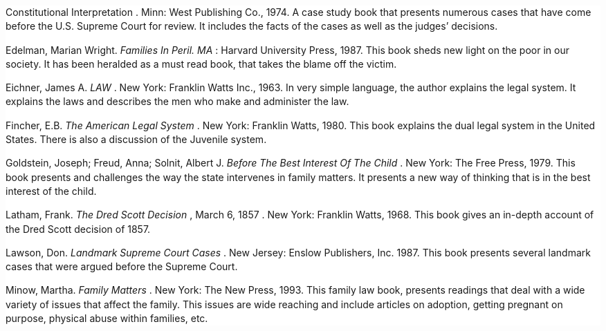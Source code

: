 Constitutional Interpretation
</i>
. Minn: West Publishing Co., 1974. A case study book that presents numerous cases that have come before the U.S. Supreme Court for review. It includes the facts of the cases as well as the judges’ decisions.
</p>
<p>
Edelman, Marian Wright.
<i>
Families In Peril. MA
</i>
: Harvard University Press, 1987. This book sheds new light on the poor in our society. It has been heralded as a must read book, that takes the blame off the victim.
</p>
<p>
Eichner, James A.
<i>
LAW
</i>
. New York: Franklin Watts Inc., 1963. In very simple language, the author explains the legal system. It explains the laws and describes the men who make and administer the law.
</p>
<p>
Fincher, E.B.
<i>
The American Legal System
</i>
. New York: Franklin Watts, 1980. This book explains the dual legal system in the United States. There is also a discussion of the Juvenile system.
</p>
<p>
Goldstein, Joseph; Freud, Anna; Solnit, Albert J.
<i>
Before The Best Interest Of The Child
</i>
. New York: The Free Press, 1979. This book presents and challenges the way the state intervenes in family matters. It presents a new way of thinking that is in the best interest of the child.
</p>
<p>
Latham, Frank.
<i>
The Dred Scott Decision
</i>
, March 6, 1857 . New York: Franklin Watts, 1968. This book gives an in-depth account of the Dred Scott decision of 1857.
</p>
<p>
Lawson, Don.
<i>
Landmark Supreme Court Cases
</i>
. New Jersey: Enslow Publishers, Inc. 1987. This book presents several landmark cases that were argued before the Supreme Court.
</p>
<p>
Minow, Martha.
<i>
Family Matters
</i>
. New York: The New Press, 1993. This family law book, presents readings that deal with a wide variety of issues that affect the family. This issues are wide reaching and include articles on adoption, getting pregnant on purpose, physical abuse within families, etc.
</p>
</font>